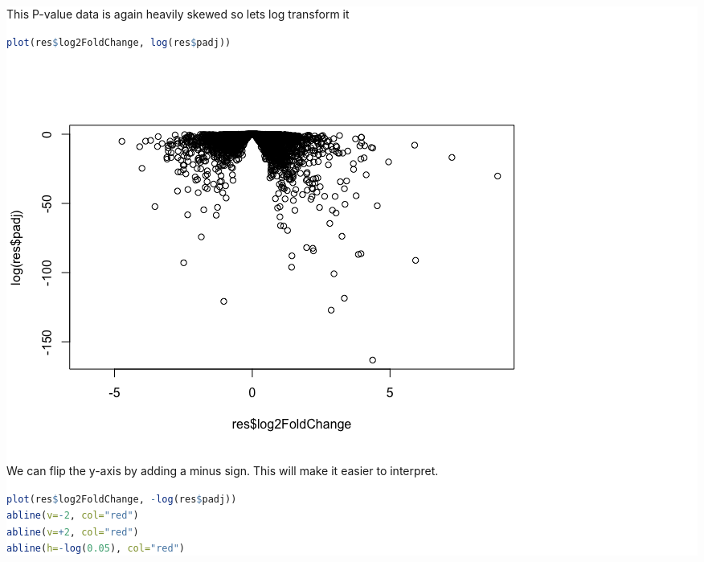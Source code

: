 This P-value data is again heavily skewed so lets log transform it

``` r
plot(res$log2FoldChange, log(res$padj))
```

![](class13_files/figure-commonmark/unnamed-chunk-32-1.png)

We can flip the y-axis by adding a minus sign. This will make it easier
to interpret.

``` r
plot(res$log2FoldChange, -log(res$padj))
abline(v=-2, col="red")
abline(v=+2, col="red")
abline(h=-log(0.05), col="red")
```
